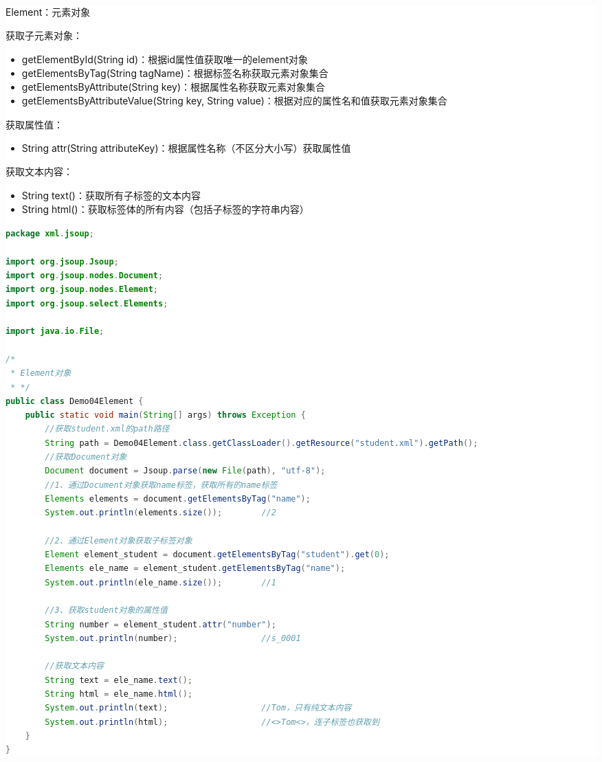 Element：元素对象

获取子元素对象：

+ getElementById(String id)：根据id属性值获取唯一的element对象
+ getElementsByTag(String tagName)：根据标签名称获取元素对象集合
+ getElementsByAttribute(String key)：根据属性名称获取元素对象集合
+ getElementsByAttributeValue(String key, String value)：根据对应的属性名和值获取元素对象集合

获取属性值：

+ String attr(String attributeKey)：根据属性名称（不区分大小写）获取属性值

获取文本内容：

+ String text()：获取所有子标签的文本内容
+ String  html()：获取标签体的所有内容（包括子标签的字符串内容）

```java
package xml.jsoup;

import org.jsoup.Jsoup;
import org.jsoup.nodes.Document;
import org.jsoup.nodes.Element;
import org.jsoup.select.Elements;

import java.io.File;

/*
 * Element对象
 * */
public class Demo04Element {
    public static void main(String[] args) throws Exception {
        //获取student.xml的path路径
        String path = Demo04Element.class.getClassLoader().getResource("student.xml").getPath();
        //获取Document对象
        Document document = Jsoup.parse(new File(path), "utf-8");
        //1、通过Document对象获取name标签，获取所有的name标签
        Elements elements = document.getElementsByTag("name");
        System.out.println(elements.size());        //2

        //2、通过Element对象获取子标签对象
        Element element_student = document.getElementsByTag("student").get(0);
        Elements ele_name = element_student.getElementsByTag("name");
        System.out.println(ele_name.size());        //1

        //3、获取student对象的属性值
        String number = element_student.attr("number");
        System.out.println(number);                 //s_0001

        //获取文本内容
        String text = ele_name.text();
        String html = ele_name.html();
        System.out.println(text);                   //Tom，只有纯文本内容
        System.out.println(html);                   //<>Tom<>，连子标签也获取到
    }
}
```
